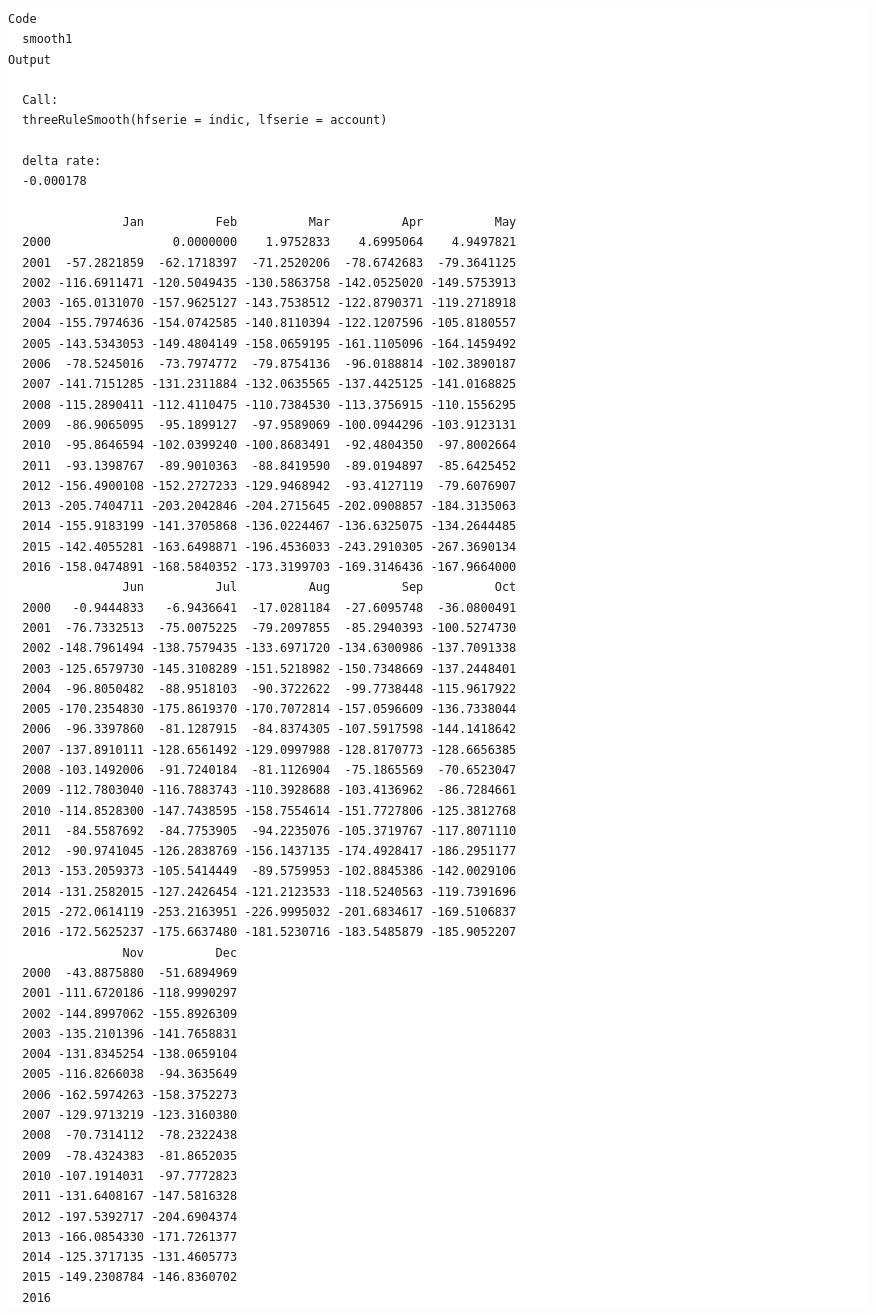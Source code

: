 
    Code
      smooth1
    Output
      
      Call:
      threeRuleSmooth(hfserie = indic, lfserie = account)
      
      delta rate:
      -0.000178
      
                    Jan          Feb          Mar          Apr          May
      2000                 0.0000000    1.9752833    4.6995064    4.9497821
      2001  -57.2821859  -62.1718397  -71.2520206  -78.6742683  -79.3641125
      2002 -116.6911471 -120.5049435 -130.5863758 -142.0525020 -149.5753913
      2003 -165.0131070 -157.9625127 -143.7538512 -122.8790371 -119.2718918
      2004 -155.7974636 -154.0742585 -140.8110394 -122.1207596 -105.8180557
      2005 -143.5343053 -149.4804149 -158.0659195 -161.1105096 -164.1459492
      2006  -78.5245016  -73.7974772  -79.8754136  -96.0188814 -102.3890187
      2007 -141.7151285 -131.2311884 -132.0635565 -137.4425125 -141.0168825
      2008 -115.2890411 -112.4110475 -110.7384530 -113.3756915 -110.1556295
      2009  -86.9065095  -95.1899127  -97.9589069 -100.0944296 -103.9123131
      2010  -95.8646594 -102.0399240 -100.8683491  -92.4804350  -97.8002664
      2011  -93.1398767  -89.9010363  -88.8419590  -89.0194897  -85.6425452
      2012 -156.4900108 -152.2727233 -129.9468942  -93.4127119  -79.6076907
      2013 -205.7404711 -203.2042846 -204.2715645 -202.0908857 -184.3135063
      2014 -155.9183199 -141.3705868 -136.0224467 -136.6325075 -134.2644485
      2015 -142.4055281 -163.6498871 -196.4536033 -243.2910305 -267.3690134
      2016 -158.0474891 -168.5840352 -173.3199703 -169.3146436 -167.9664000
                    Jun          Jul          Aug          Sep          Oct
      2000   -0.9444833   -6.9436641  -17.0281184  -27.6095748  -36.0800491
      2001  -76.7332513  -75.0075225  -79.2097855  -85.2940393 -100.5274730
      2002 -148.7961494 -138.7579435 -133.6971720 -134.6300986 -137.7091338
      2003 -125.6579730 -145.3108289 -151.5218982 -150.7348669 -137.2448401
      2004  -96.8050482  -88.9518103  -90.3722622  -99.7738448 -115.9617922
      2005 -170.2354830 -175.8619370 -170.7072814 -157.0596609 -136.7338044
      2006  -96.3397860  -81.1287915  -84.8374305 -107.5917598 -144.1418642
      2007 -137.8910111 -128.6561492 -129.0997988 -128.8170773 -128.6656385
      2008 -103.1492006  -91.7240184  -81.1126904  -75.1865569  -70.6523047
      2009 -112.7803040 -116.7883743 -110.3928688 -103.4136962  -86.7284661
      2010 -114.8528300 -147.7438595 -158.7554614 -151.7727806 -125.3812768
      2011  -84.5587692  -84.7753905  -94.2235076 -105.3719767 -117.8071110
      2012  -90.9741045 -126.2838769 -156.1437135 -174.4928417 -186.2951177
      2013 -153.2059373 -105.5414449  -89.5759953 -102.8845386 -142.0029106
      2014 -131.2582015 -127.2426454 -121.2123533 -118.5240563 -119.7391696
      2015 -272.0614119 -253.2163951 -226.9995032 -201.6834617 -169.5106837
      2016 -172.5625237 -175.6637480 -181.5230716 -183.5485879 -185.9052207
                    Nov          Dec
      2000  -43.8875880  -51.6894969
      2001 -111.6720186 -118.9990297
      2002 -144.8997062 -155.8926309
      2003 -135.2101396 -141.7658831
      2004 -131.8345254 -138.0659104
      2005 -116.8266038  -94.3635649
      2006 -162.5974263 -158.3752273
      2007 -129.9713219 -123.3160380
      2008  -70.7314112  -78.2322438
      2009  -78.4324383  -81.8652035
      2010 -107.1914031  -97.7772823
      2011 -131.6408167 -147.5816328
      2012 -197.5392717 -204.6904374
      2013 -166.0854330 -171.7261377
      2014 -125.3717135 -131.4605773
      2015 -149.2308784 -146.8360702
      2016                          
